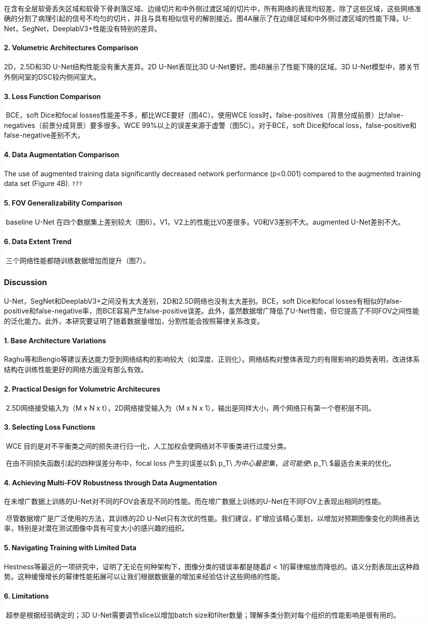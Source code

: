 ​	在含有全层软骨丢失区域和软骨下骨剥落区域、边缘切片和中外侧过渡区域的切片中，所有网络的表现均较差。除了这些区域，这些网络准确的分割了病理引起的信号不均匀的切片，并且与具有相似信号的解剖接近。图4A展示了在边缘区域和中外侧过渡区域的性能下降。U-Net，SegNet，DeeplabV3+性能没有特别的差异。

#### 2. Volumetric Architectures Comparison

2D，2.5D和3D U-Net结构性能没有重大差异。2D U-Net表现比3D U-Net要好。图4B展示了性能下降的区域。3D U-Net模型中，膝关节外侧间室的DSC较内侧间室大。

#### 3. Loss Function Comparison

​	BCE，soft Dice和focal losses性能差不多，都比WCE要好（图4C）。使用WCE loss时，false-positives（背景分成前景）比false-negatives（前景分成背景）要多很多。WCE 99%以上的误差来源于虚警（图5C）。对于BCE，soft Dice和focal loss，false-positive和false-negative差别不大。

#### 4. Data Augmentation Comparison

The use of augmented training data significantly decreased network performance (p<0.001) compared
to the augmented training data set (Figure 4B).   `???`

#### 5. FOV Generalizability Comparison

​	baseline U-Net 在四个数据集上差别较大（图6）。V1，V2上的性能比V0差很多。V0和V3差别不大。augmented U-Net差别不大。

#### 6. Data Extent Trend

​	三个网络性能都随训练数据增加而提升（图7）。

### Discussion

​	U-Net，SegNet和DeeplabV3+之间没有太大差别，2D和2.5D网络也没有太大差别。BCE，soft Dice和focal losses有相似的false-positive和false-negative率，而BCE容易产生false-positive误差。此外，虽然数据增广降低了U-Net性能，但它提高了不同FOV之间性能的泛化能力。此外，本研究要证明了随着数据量增加，分割性能会按照幂律关系改变。

#### 1. Base Architecture Variations

​	Raghu等和Bengio等建议表达能力受到网络结构的影响较大（如深度、正则化）。网络结构对整体表现力的有限影响的趋势表明，改进体系结构在训练性能更好的网络方面没有那么有效。

#### 2. Practical Design for Volumetric Architecures

​	2.5D网络接受输入为（M x N x t），2D网络接受输入为（M x N x 1），输出是同样大小，两个网络只有第一个卷积层不同。

#### 3. Selecting Loss Functions

​	WCE 目的是对不平衡类之间的损失进行归一化，人工加权会使网络对不平衡类进行过度分类。

​	在由不同损失函数引起的四种误差分布中，focal loss 产生的误差以$\ p_T\ $为中心最密集，这可能使$\ p_T\ $最适合未来的优化。

#### 4. Achieving Multi-FOV Robustness through Data Augmentation

​	在未增广数据上训练的U-Net对不同的FOV会表现不同的性能。而在增广数据上训练的U-Net在不同FOV上表现出相同的性能。

​	尽管数据增广是广泛使用的方法，其训练的2D U-Net只有次优的性能。我们建议，扩增应该精心策划，以增加对预期图像变化的网络表达率，特别是对潜在测试图像中具有可变大小的感兴趣的组织。

#### 5. Navigating Training with Limited Data

​	Hestness等最近的一项研究中，证明了无论在何种架构下，图像分类的错误率都是随着$\beta < 1​$的幂律缩放而降低的。语义分割表现出这种趋势。这种缓慢增长的幂律性能拓展可以让我们根据数据量的增加来经验估计这些网络的性能。

#### 6. Limitations

​	超参是根据经验确定的；3D U-Net需要调节slice以增加batch size和filter数量；理解多类分割对每个组织的性能影响是很有用的。

